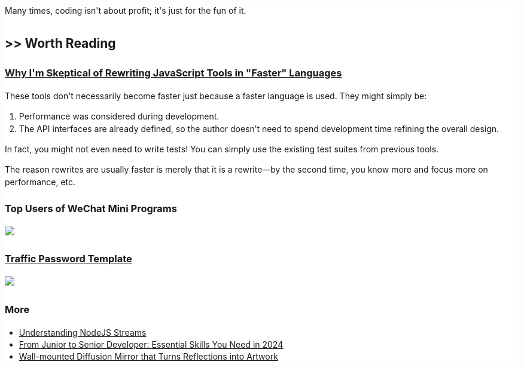 Many times, coding isn't about profit; it's just for the fun of it.
## \>\> Worth Reading

### [Why I'm Skeptical of Rewriting JavaScript Tools in "Faster" Languages](https://nolanlawson.com/2024/10/20/why-im-skeptical-of-rewriting-javascript-tools-in-faster-languages/)

These tools don't necessarily become faster just because a faster language is used. They might simply be:

1) Performance was considered during development.
2) The API interfaces are already defined, so the author doesn’t need to spend development time refining the overall design.

In fact, you might not even need to write tests! You can simply use the existing test suites from previous tools.

The reason rewrites are usually faster is merely that it is a rewrite—by the second time, you know more and focus more on performance, etc.

### Top Users of WeChat Mini Programs

![](https://oss.justin3go.com/blogs/Pasted%20image%2020241027230402.png)

### [Traffic Password Template](https://x.com/Yangyixxxx/status/1842473772420640868)

![](https://oss.justin3go.com/blogs/Pasted%20image%2020241027230945.png)
### More

- [Understanding NodeJS Streams](https://pavel-romanov.com/building-a-mental-model-of-nodejs-streams)
- [From Junior to Senior Developer: Essential Skills You Need in 2024](https://dev.to/balrajola/from-junior-to-senior-developer-essential-skills-you-need-in-2024-5ajh)
- [Wall-mounted Diffusion Mirror that Turns Reflections into Artwork](https://news.ycombinator.com/item?id=41929804)